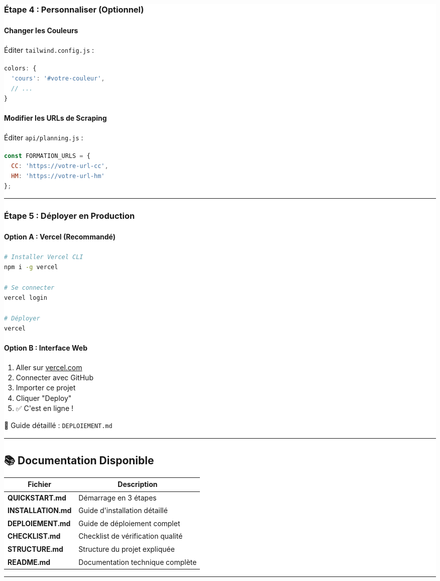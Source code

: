 ### Étape 4 : Personnaliser (Optionnel)

#### Changer les Couleurs
Éditer `tailwind.config.js` :
```javascript
colors: {
  'cours': '#votre-couleur',
  // ...
}
```

#### Modifier les URLs de Scraping
Éditer `api/planning.js` :
```javascript
const FORMATION_URLS = {
  CC: 'https://votre-url-cc',
  HM: 'https://votre-url-hm'
};
```

---

### Étape 5 : Déployer en Production

#### Option A : Vercel (Recommandé)

```bash
# Installer Vercel CLI
npm i -g vercel

# Se connecter
vercel login

# Déployer
vercel
```

#### Option B : Interface Web

1. Aller sur [vercel.com](https://vercel.com)
2. Connecter avec GitHub
3. Importer ce projet
4. Cliquer "Deploy"
5. ✅ C'est en ligne !

📖 Guide détaillé : `DEPLOIEMENT.md`

---

## 📚 Documentation Disponible

| Fichier | Description |
|---------|-------------|
| **QUICKSTART.md** | Démarrage en 3 étapes |
| **INSTALLATION.md** | Guide d'installation détaillé |
| **DEPLOIEMENT.md** | Guide de déploiement complet |
| **CHECKLIST.md** | Checklist de vérification qualité |
| **STRUCTURE.md** | Structure du projet expliquée |
| **README.md** | Documentation technique complète |

---